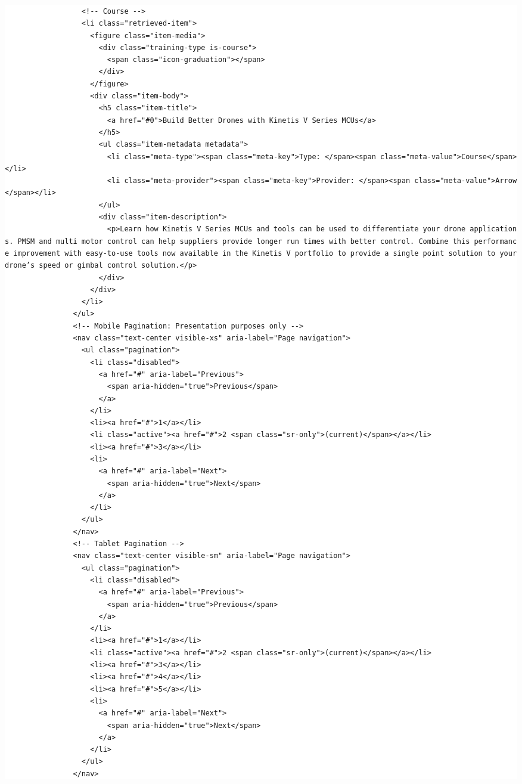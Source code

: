                      <!-- Course -->
                      <li class="retrieved-item">
                        <figure class="item-media">
                          <div class="training-type is-course">
                            <span class="icon-graduation"></span>
                          </div>
                        </figure>
                        <div class="item-body">
                          <h5 class="item-title">
                            <a href="#0">Build Better Drones with Kinetis V Series MCUs</a>
                          </h5>
                          <ul class="item-metadata metadata">
                            <li class="meta-type"><span class="meta-key">Type: </span><span class="meta-value">Course</span></li>
                            <li class="meta-provider"><span class="meta-key">Provider: </span><span class="meta-value">Arrow</span></li>
                          </ul>
                          <div class="item-description">
                            <p>Learn how Kinetis V Series MCUs and tools can be used to differentiate your drone applications. PMSM and multi motor control can help suppliers provide longer run times with better control. Combine this performance improvement with easy-to-use tools now available in the Kinetis V portfolio to provide a single point solution to your drone’s speed or gimbal control solution.</p>
                          </div>
                        </div>
                      </li>
                    </ul>
                    <!-- Mobile Pagination: Presentation purposes only -->
                    <nav class="text-center visible-xs" aria-label="Page navigation">
                      <ul class="pagination">
                        <li class="disabled">
                          <a href="#" aria-label="Previous">
                            <span aria-hidden="true">Previous</span>
                          </a>
                        </li>
                        <li><a href="#">1</a></li>
                        <li class="active"><a href="#">2 <span class="sr-only">(current)</span></a></li>
                        <li><a href="#">3</a></li>
                        <li>
                          <a href="#" aria-label="Next">
                            <span aria-hidden="true">Next</span>
                          </a>
                        </li>
                      </ul>
                    </nav>
                    <!-- Tablet Pagination -->
                    <nav class="text-center visible-sm" aria-label="Page navigation">
                      <ul class="pagination">
                        <li class="disabled">
                          <a href="#" aria-label="Previous">
                            <span aria-hidden="true">Previous</span>
                          </a>
                        </li>
                        <li><a href="#">1</a></li>
                        <li class="active"><a href="#">2 <span class="sr-only">(current)</span></a></li>
                        <li><a href="#">3</a></li>
                        <li><a href="#">4</a></li>
                        <li><a href="#">5</a></li>
                        <li>
                          <a href="#" aria-label="Next">
                            <span aria-hidden="true">Next</span>
                          </a>
                        </li>
                      </ul>
                    </nav>